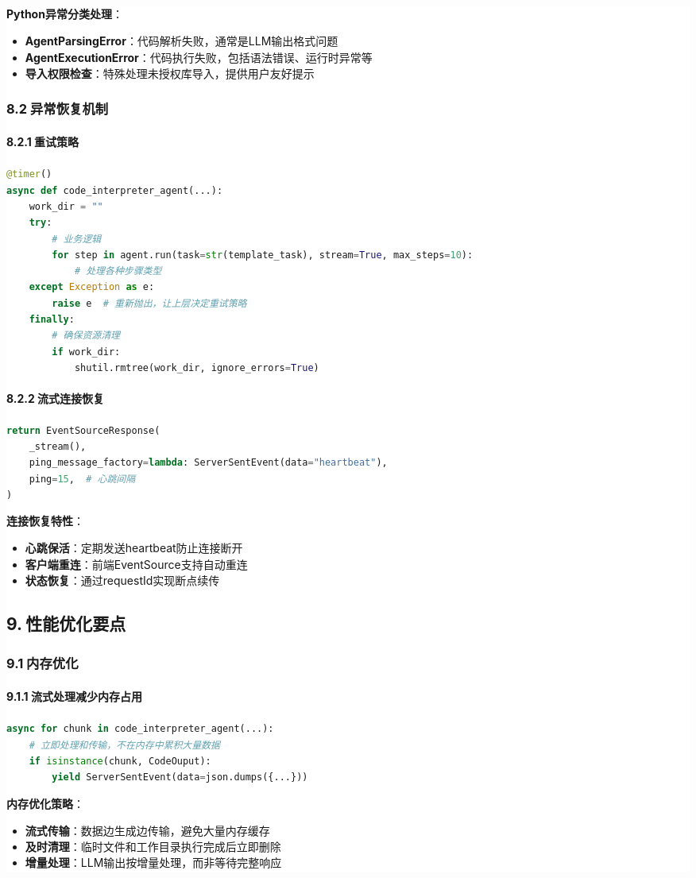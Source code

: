 **Python异常分类处理**：
- **AgentParsingError**：代码解析失败，通常是LLM输出格式问题
- **AgentExecutionError**：代码执行失败，包括语法错误、运行时异常等
- **导入权限检查**：特殊处理未授权库导入，提供用户友好提示

### 8.2 异常恢复机制

#### 8.2.1 重试策略

```python
@timer()
async def code_interpreter_agent(...):
    work_dir = ""
    try:
        # 业务逻辑
        for step in agent.run(task=str(template_task), stream=True, max_steps=10):
            # 处理各种步骤类型
    except Exception as e:
        raise e  # 重新抛出，让上层决定重试策略
    finally:
        # 确保资源清理
        if work_dir:
            shutil.rmtree(work_dir, ignore_errors=True)
```

#### 8.2.2 流式连接恢复

```python
return EventSourceResponse(
    _stream(),
    ping_message_factory=lambda: ServerSentEvent(data="heartbeat"),
    ping=15,  # 心跳间隔
)
```

**连接恢复特性**：
- **心跳保活**：定期发送heartbeat防止连接断开
- **客户端重连**：前端EventSource支持自动重连
- **状态恢复**：通过requestId实现断点续传

## 9. 性能优化要点

### 9.1 内存优化

#### 9.1.1 流式处理减少内存占用

```python
async for chunk in code_interpreter_agent(...):
    # 立即处理和传输，不在内存中累积大量数据
    if isinstance(chunk, CodeOuput):
        yield ServerSentEvent(data=json.dumps({...}))
```

**内存优化策略**：
- **流式传输**：数据边生成边传输，避免大量内存缓存
- **及时清理**：临时文件和工作目录执行完成后立即删除
- **增量处理**：LLM输出按增量处理，而非等待完整响应
